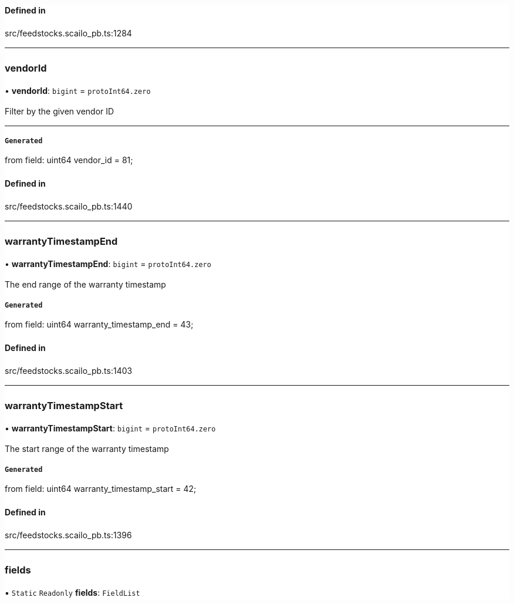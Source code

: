 #### Defined in

src/feedstocks.scailo_pb.ts:1284

___

### vendorId

• **vendorId**: `bigint` = `protoInt64.zero`

Filter by the given vendor ID

--------------------------------------------------

**`Generated`**

from field: uint64 vendor_id = 81;

#### Defined in

src/feedstocks.scailo_pb.ts:1440

___

### warrantyTimestampEnd

• **warrantyTimestampEnd**: `bigint` = `protoInt64.zero`

The end range of the warranty timestamp

**`Generated`**

from field: uint64 warranty_timestamp_end = 43;

#### Defined in

src/feedstocks.scailo_pb.ts:1403

___

### warrantyTimestampStart

• **warrantyTimestampStart**: `bigint` = `protoInt64.zero`

The start range of the warranty timestamp

**`Generated`**

from field: uint64 warranty_timestamp_start = 42;

#### Defined in

src/feedstocks.scailo_pb.ts:1396

___

### fields

▪ `Static` `Readonly` **fields**: `FieldList`

